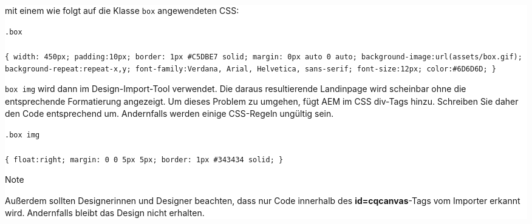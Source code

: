 mit einem wie folgt auf die Klasse `box` angewendeten CSS:

```xml
.box

{ width: 450px; padding:10px; border: 1px #C5DBE7 solid; margin: 0px auto 0 auto; background-image:url(assets/box.gif); background-repeat:repeat-x,y; font-family:Verdana, Arial, Helvetica, sans-serif; font-size:12px; color:#6D6D6D; }
```

`box img` wird dann im Design-Import-Tool verwendet. Die daraus resultierende Landinpage wird scheinbar ohne die entsprechende Formatierung angezeigt. Um dieses Problem zu umgehen, fügt AEM im CSS div-Tags hinzu. Schreiben Sie daher den Code entsprechend um. Andernfalls werden einige CSS-Regeln ungültig sein.

```xml
.box img

{ float:right; margin: 0 0 5px 5px; border: 1px #343434 solid; }
```

>[!NOTE]
>
>Außerdem sollten Designerinnen und Designer beachten, dass nur Code innerhalb des **id=cqcanvas**-Tags vom Importer erkannt wird. Andernfalls bleibt das Design nicht erhalten.
